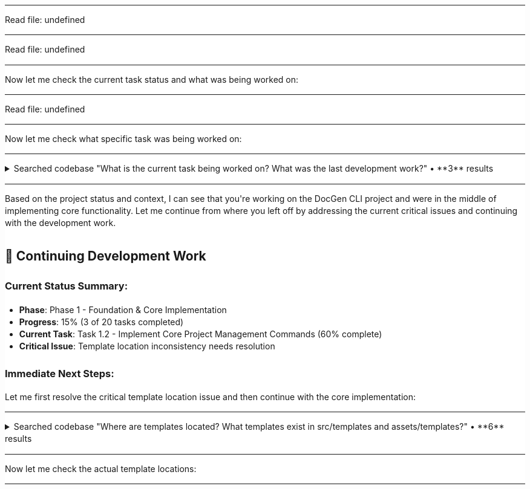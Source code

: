 
---

Read file: undefined

---

Read file: undefined

---

Now let me check the current task status and what was being worked on:


---

Read file: undefined

---

Now let me check what specific task was being worked on:


---

<details><summary>Searched codebase "What is the current task being worked on? What was the last development work?" • **3** results</summary></details>

---

Based on the project status and context, I can see that you're working on the DocGen CLI project and were in the middle of implementing core functionality. Let me continue from where you left off by addressing the current critical issues and continuing with the development work.

## 🔄 **Continuing Development Work**

### **Current Status Summary:**
- **Phase**: Phase 1 - Foundation & Core Implementation  
- **Progress**: 15% (3 of 20 tasks completed)
- **Current Task**: Task 1.2 - Implement Core Project Management Commands (60% complete)
- **Critical Issue**: Template location inconsistency needs resolution

### **Immediate Next Steps:**

Let me first resolve the critical template location issue and then continue with the core implementation:


---

<details><summary>Searched codebase "Where are templates located? What templates exist in src/templates and assets/templates?" • **6** results</summary></details>

---

Now let me check the actual template locations:


---
